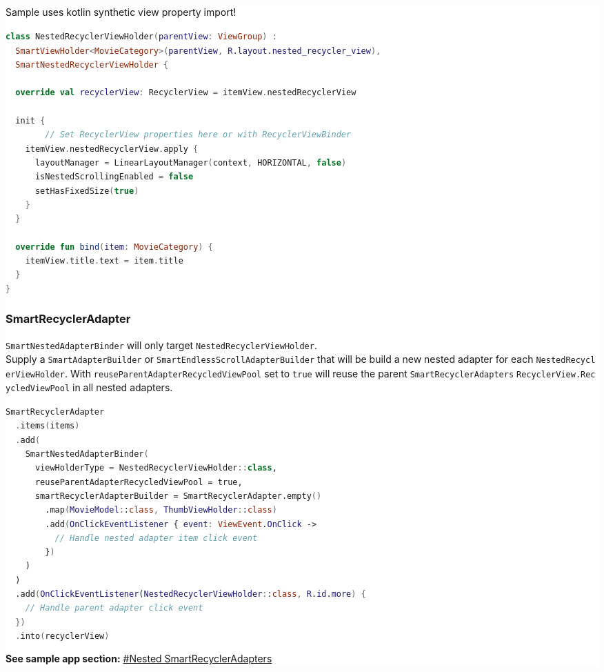 Sample uses kotlin synthetic view property import!

```kotlin
class NestedRecyclerViewHolder(parentView: ViewGroup) :
  SmartViewHolder<MovieCategory>(parentView, R.layout.nested_recycler_view),
  SmartNestedRecyclerViewHolder {

  override val recyclerView: RecyclerView = itemView.nestedRecyclerView

  init {
        // Set RecyclerView properties here or with RecyclerViewBinder
    itemView.nestedRecyclerView.apply {
      layoutManager = LinearLayoutManager(context, HORIZONTAL, false)
      isNestedScrollingEnabled = false
      setHasFixedSize(true)
    }
  }

  override fun bind(item: MovieCategory) {
    itemView.title.text = item.title
  }
}
```

### SmartRecyclerAdapter

`SmartNestedAdapterBinder` will only target `NestedRecyclerViewHolder`.<br/>
Supply a `SmartAdapterBuilder` or `SmartEndlessScrollAdapterBuilder` that will be build a new nested adapter for each `NestedRecyclerViewHolder`.
With `reuseParentAdapterRecycledViewPool` set to `true` will reuse the parent `SmartRecyclerAdapters` `RecyclerView.RecycledViewPool` in all nested adapters.

```kotlin
SmartRecyclerAdapter
  .items(items)
  .add(
    SmartNestedAdapterBinder(
      viewHolderType = NestedRecyclerViewHolder::class,
      reuseParentAdapterRecycledViewPool = true,
      smartRecyclerAdapterBuilder = SmartRecyclerAdapter.empty()
        .map(MovieModel::class, ThumbViewHolder::class)
        .add(OnClickEventListener { event: ViewEvent.OnClick ->
          // Handle nested adapter item click event
        })
    )
  )
  .add(OnClickEventListener(NestedRecyclerViewHolder::class, R.id.more) {
    // Handle parent adapter click event
  })
  .into(recyclerView)
```

**See sample app section:** [#Nested SmartRecyclerAdapters](#nested-adapter)
